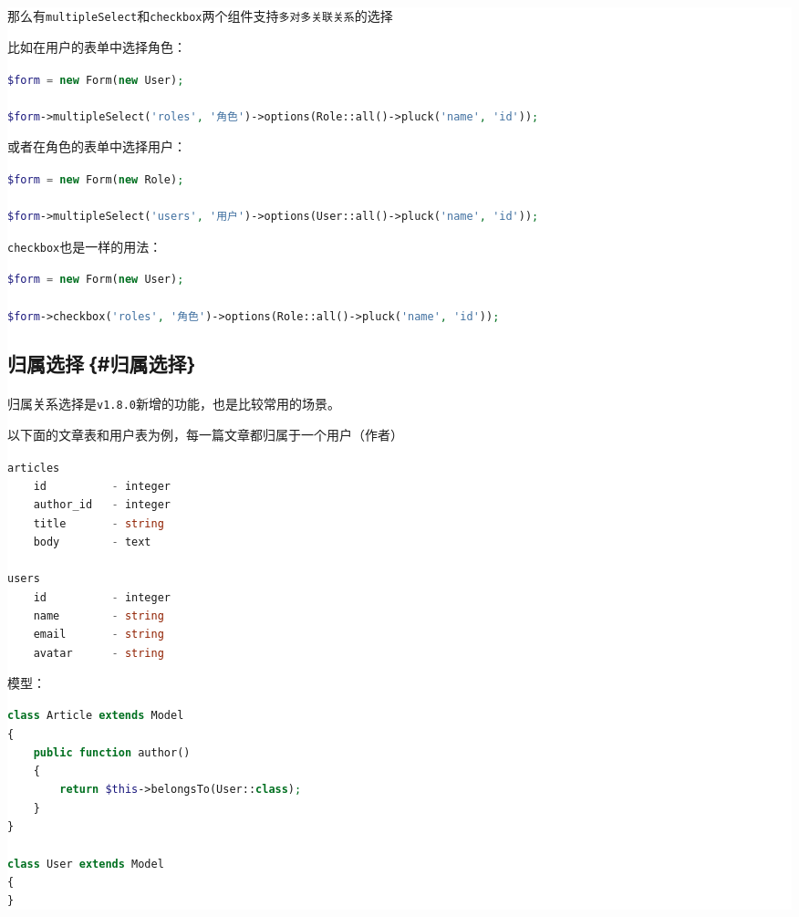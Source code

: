 那么有`multipleSelect`和`checkbox`两个组件支持`多对多关联关系`的选择

比如在用户的表单中选择角色：

```php
$form = new Form(new User);

$form->multipleSelect('roles', '角色')->options(Role::all()->pluck('name', 'id'));
```

或者在角色的表单中选择用户：

```php
$form = new Form(new Role);

$form->multipleSelect('users', '用户')->options(User::all()->pluck('name', 'id'));
```

`checkbox`也是一样的用法：

```php
$form = new Form(new User);

$form->checkbox('roles', '角色')->options(Role::all()->pluck('name', 'id'));
```

## 归属选择 {#归属选择}

归属关系选择是`v1.8.0`新增的功能，也是比较常用的场景。

以下面的文章表和用户表为例，每一篇文章都归属于一个用户（作者）

```php
articles
    id          - integer 
    author_id   - integer 
    title       - string
    body        - text

users
    id          - integer 
    name        - string
    email       - string
    avatar      - string
```

模型：

```php
class Article extends Model
{
    public function author()
    {
        return $this->belongsTo(User::class);
    }
}

class User extends Model
{
}
```

